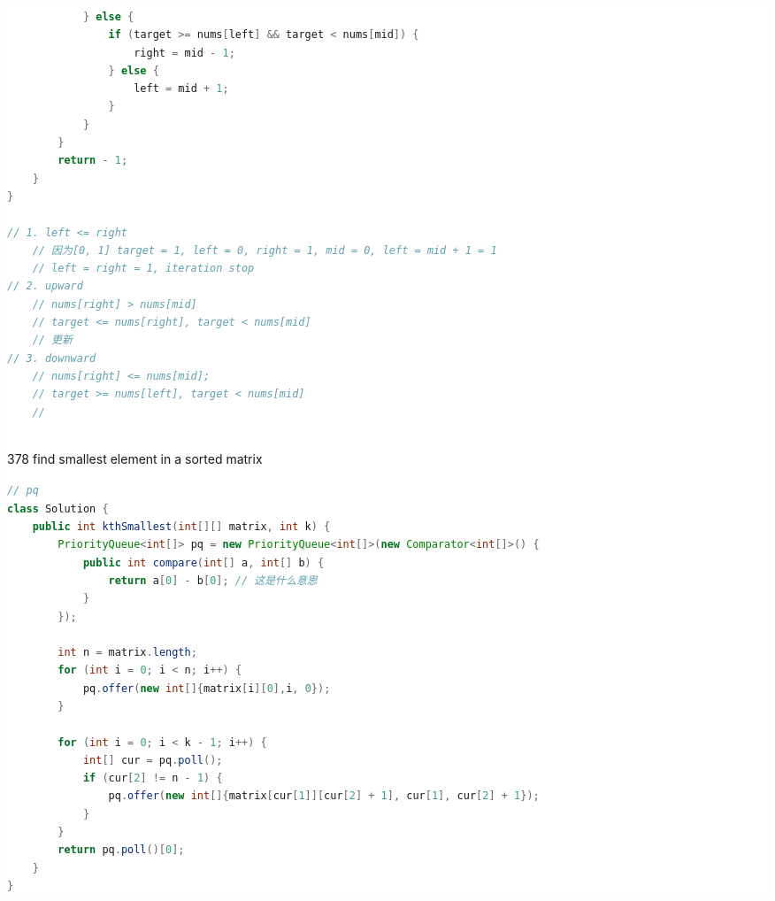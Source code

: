 ```java
            } else {
                if (target >= nums[left] && target < nums[mid]) {
                    right = mid - 1;
                } else {
                    left = mid + 1;
                }
            }
        }
        return - 1;
    }
}

// 1. left <= right 
	// 因为[0, 1] target = 1, left = 0, right = 1, mid = 0, left = mid + 1 = 1
	// left = right = 1, iteration stop
// 2. upward
	// nums[right] > nums[mid]
	// target <= nums[right], target < nums[mid]
	// 更新
// 3. downward
	// nums[right] <= nums[mid];
	// target >= nums[left], target < nums[mid]
	// 
																									
```





378 find smallest element in a sorted matrix

```java
// pq
class Solution {
    public int kthSmallest(int[][] matrix, int k) {
        PriorityQueue<int[]> pq = new PriorityQueue<int[]>(new Comparator<int[]>() {
            public int compare(int[] a, int[] b) {
                return a[0] - b[0]; // 这是什么意思
            }
        });

        int n = matrix.length;
        for (int i = 0; i < n; i++) {
            pq.offer(new int[]{matrix[i][0],i, 0});
        }

        for (int i = 0; i < k - 1; i++) {
            int[] cur = pq.poll();
            if (cur[2] != n - 1) {
                pq.offer(new int[]{matrix[cur[1]][cur[2] + 1], cur[1], cur[2] + 1});
            }
        }
        return pq.poll()[0]; 
    }
}
```
